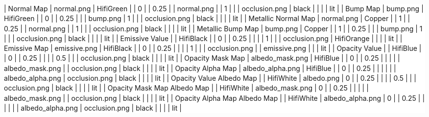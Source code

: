| Normal Map<a id="t23"></a>               | normal.png          | HifiGreen           |                     | 0                    |                    | 0.25                  |                     | normal.png       |                   | 1                   |                  |                   | occlusion.png       | black                 |                     |                        |                      | lit                              |
| Bump Map<a id="t24"></a>                 | bump.png            | HifiGreen           |                     | 0                    |                    | 0.25                  |                     |                  | bump.png          | 1                   |                  |                   | occlusion.png       | black                 |                     |                        |                      | lit                              |
| Metallic Normal Map<a id="t25"></a>      | normal.png          | Copper              |                     | 1                    |                    | 0.25                  |                     | normal.png       |                   | 1                   |                  |                   | occlusion.png       | black                 |                     |                        |                      | lit                              |
| Metallic Bump Map<a id="t26"></a>        | bump.png            | Copper              |                     | 1                    |                    | 0.25                  |                     |                  | bump.png          | 1                   |                  |                   | occlusion.png       | black                 |                     |                        |                      | lit                              |
| Emissive Value<a id="t27"></a>           |                     | HifiBlack           |                     | 0                    |                    | 0.25                  |                     |                  |                   | 1                   |                  |                   | occlusion.png       | HifiOrange            |                     |                        |                      | lit                              |
| Emissive Map<a id="t28"></a>             | emissive.png        | HifiBlack           |                     | 0                    |                    | 0.25                  |                     |                  |                   | 1                   |                  |                   | occlusion.png       |                       | emissive.png        |                        |                      | lit                              |
| Opacity Value<a id="t29"></a>            |                     | HifiBlue            |                     | 0                    |                    | 0.25                  |                     |                  |                   | 0.5                 |                  |                   | occlusion.png       | black                 |                     |                        |                      | lit                              |
| Opacity Mask Map<a id="t30"></a>         | albedo_mask.png     | HifiBlue            |                     | 0                    |                    | 0.25                  |                     |                  |                   |                     | albedo_mask.png  |                   | occlusion.png       | black                 |                     |                        |                      | lit                              |
| Opacity Alpha Map<a id="t31"></a>        | albedo_alpha.png    | HifiBlue            |                     | 0                    |                    | 0.25                  |                     |                  |                   |                     |                  | albedo_alpha.png  | occlusion.png       | black                 |                     |                        |                      | lit                              |
| Opacity Value Albedo Map<a id="t32"></a> |                     | HifiWhite           | albedo.png          | 0                    |                    | 0.25                  |                     |                  |                   | 0.5                 |                  |                   | occlusion.png       | black                 |                     |                        |                      | lit                              |
| Opacity Mask Map Albedo Map<a id="t33"></a> |                     | HifiWhite           | albedo_mask.png     | 0                    |                    | 0.25                  |                     |                  |                   |                     | albedo_mask.png  |                   | occlusion.png       | black                 |                     |                        |                      | lit                              |
| Opacity Alpha Map Albedo Map<a id="t34"></a> |                     | HifiWhite           | albedo_alpha.png    | 0                    |                    | 0.25                  |                     |                  |                   |                     |                  | albedo_alpha.png  | occlusion.png       | black                 |                     |                        |                      | lit                              |

